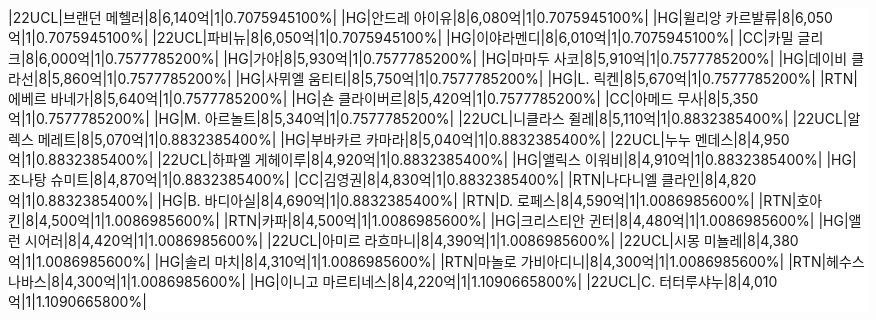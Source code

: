 |22UCL|브랜던 메헬러|8|6,140억|1|0.7075945100%|
|HG|안드레 아이유|8|6,080억|1|0.7075945100%|
|HG|윌리앙 카르발류|8|6,050억|1|0.7075945100%|
|22UCL|파비뉴|8|6,050억|1|0.7075945100%|
|HG|이야라멘디|8|6,010억|1|0.7075945100%|
|CC|카밀 글리크|8|6,000억|1|0.7577785200%|
|HG|가야|8|5,930억|1|0.7577785200%|
|HG|마마두 사코|8|5,910억|1|0.7577785200%|
|HG|데이비 클라선|8|5,860억|1|0.7577785200%|
|HG|사뮈엘 움티티|8|5,750억|1|0.7577785200%|
|HG|L. 릭켄|8|5,670억|1|0.7577785200%|
|RTN|에베르 바네가|8|5,640억|1|0.7577785200%|
|HG|숀 클라이버르|8|5,420억|1|0.7577785200%|
|CC|아메드 무사|8|5,350억|1|0.7577785200%|
|HG|M. 아르놀트|8|5,340억|1|0.7577785200%|
|22UCL|니클라스 쥘레|8|5,110억|1|0.8832385400%|
|22UCL|알렉스 메레트|8|5,070억|1|0.8832385400%|
|HG|부바카르 카마라|8|5,040억|1|0.8832385400%|
|22UCL|누누 멘데스|8|4,950억|1|0.8832385400%|
|22UCL|하파엘 게헤이루|8|4,920억|1|0.8832385400%|
|HG|앨릭스 이워비|8|4,910억|1|0.8832385400%|
|HG|조나탕 슈미트|8|4,870억|1|0.8832385400%|
|CC|김영권|8|4,830억|1|0.8832385400%|
|RTN|나다니엘 클라인|8|4,820억|1|0.8832385400%|
|HG|B. 바디아실|8|4,690억|1|0.8832385400%|
|RTN|D. 로페스|8|4,590억|1|1.0086985600%|
|RTN|호아킨|8|4,500억|1|1.0086985600%|
|RTN|카파|8|4,500억|1|1.0086985600%|
|HG|크리스티안 귄터|8|4,480억|1|1.0086985600%|
|HG|앨런 시어러|8|4,420억|1|1.0086985600%|
|22UCL|아미르 라흐마니|8|4,390억|1|1.0086985600%|
|22UCL|시몽 미뇰레|8|4,380억|1|1.0086985600%|
|HG|솔리 마치|8|4,310억|1|1.0086985600%|
|RTN|마놀로 가비아디니|8|4,300억|1|1.0086985600%|
|RTN|헤수스 나바스|8|4,300억|1|1.0086985600%|
|HG|이니고 마르티네스|8|4,220억|1|1.1090665800%|
|22UCL|C. 터터루샤누|8|4,010억|1|1.1090665800%|